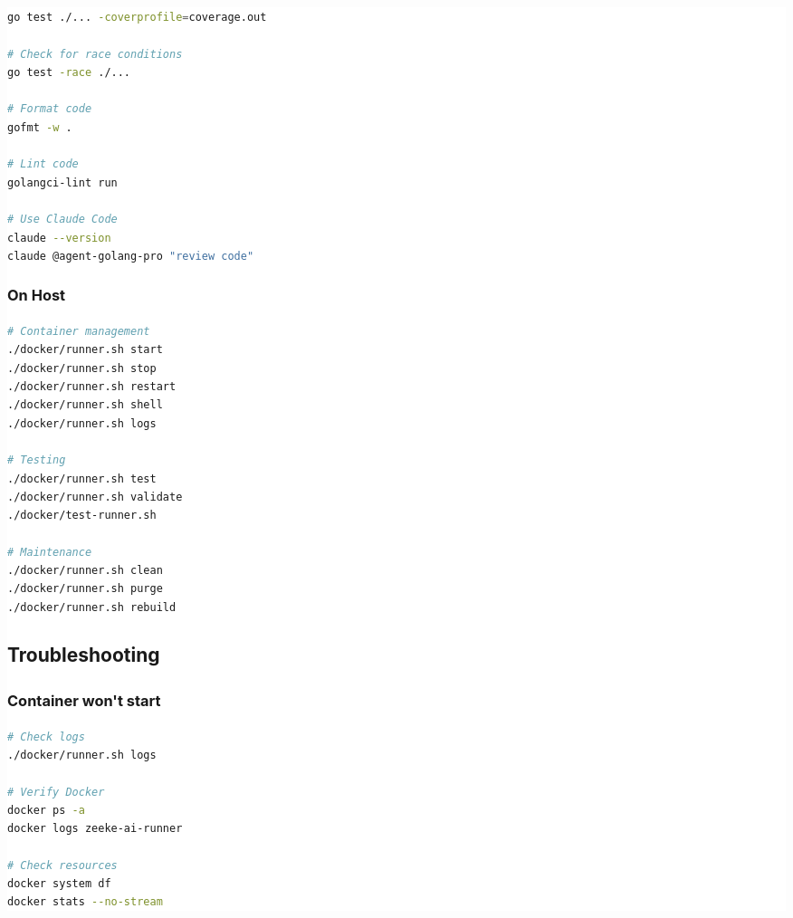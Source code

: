 ```bash
go test ./... -coverprofile=coverage.out

# Check for race conditions
go test -race ./...

# Format code
gofmt -w .

# Lint code
golangci-lint run

# Use Claude Code
claude --version
claude @agent-golang-pro "review code"
```

### On Host

```bash
# Container management
./docker/runner.sh start
./docker/runner.sh stop
./docker/runner.sh restart
./docker/runner.sh shell
./docker/runner.sh logs

# Testing
./docker/runner.sh test
./docker/runner.sh validate
./docker/test-runner.sh

# Maintenance
./docker/runner.sh clean
./docker/runner.sh purge
./docker/runner.sh rebuild
```

## Troubleshooting

### Container won't start

```bash
# Check logs
./docker/runner.sh logs

# Verify Docker
docker ps -a
docker logs zeeke-ai-runner

# Check resources
docker system df
docker stats --no-stream
```

